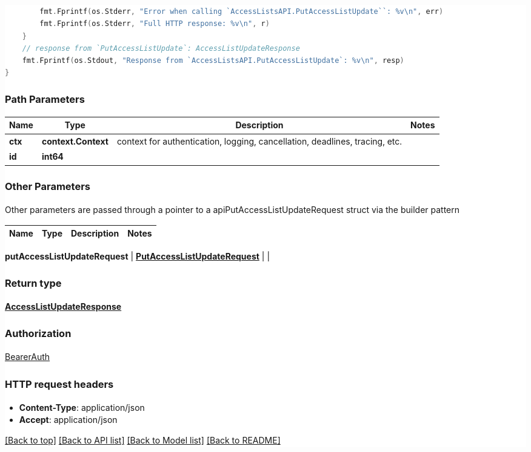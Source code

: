 ```go
		fmt.Fprintf(os.Stderr, "Error when calling `AccessListsAPI.PutAccessListUpdate``: %v\n", err)
		fmt.Fprintf(os.Stderr, "Full HTTP response: %v\n", r)
	}
	// response from `PutAccessListUpdate`: AccessListUpdateResponse
	fmt.Fprintf(os.Stdout, "Response from `AccessListsAPI.PutAccessListUpdate`: %v\n", resp)
}
```

### Path Parameters


Name | Type | Description  | Notes
------------- | ------------- | ------------- | -------------
**ctx** | **context.Context** | context for authentication, logging, cancellation, deadlines, tracing, etc.
**id** | **int64** |  | 

### Other Parameters

Other parameters are passed through a pointer to a apiPutAccessListUpdateRequest struct via the builder pattern


Name | Type | Description  | Notes
------------- | ------------- | ------------- | -------------

 **putAccessListUpdateRequest** | [**PutAccessListUpdateRequest**](PutAccessListUpdateRequest.md) |  | 

### Return type

[**AccessListUpdateResponse**](AccessListUpdateResponse.md)

### Authorization

[BearerAuth](../README.md#BearerAuth)

### HTTP request headers

- **Content-Type**: application/json
- **Accept**: application/json

[[Back to top]](#) [[Back to API list]](../README.md#documentation-for-api-endpoints)
[[Back to Model list]](../README.md#documentation-for-models)
[[Back to README]](../README.md)

